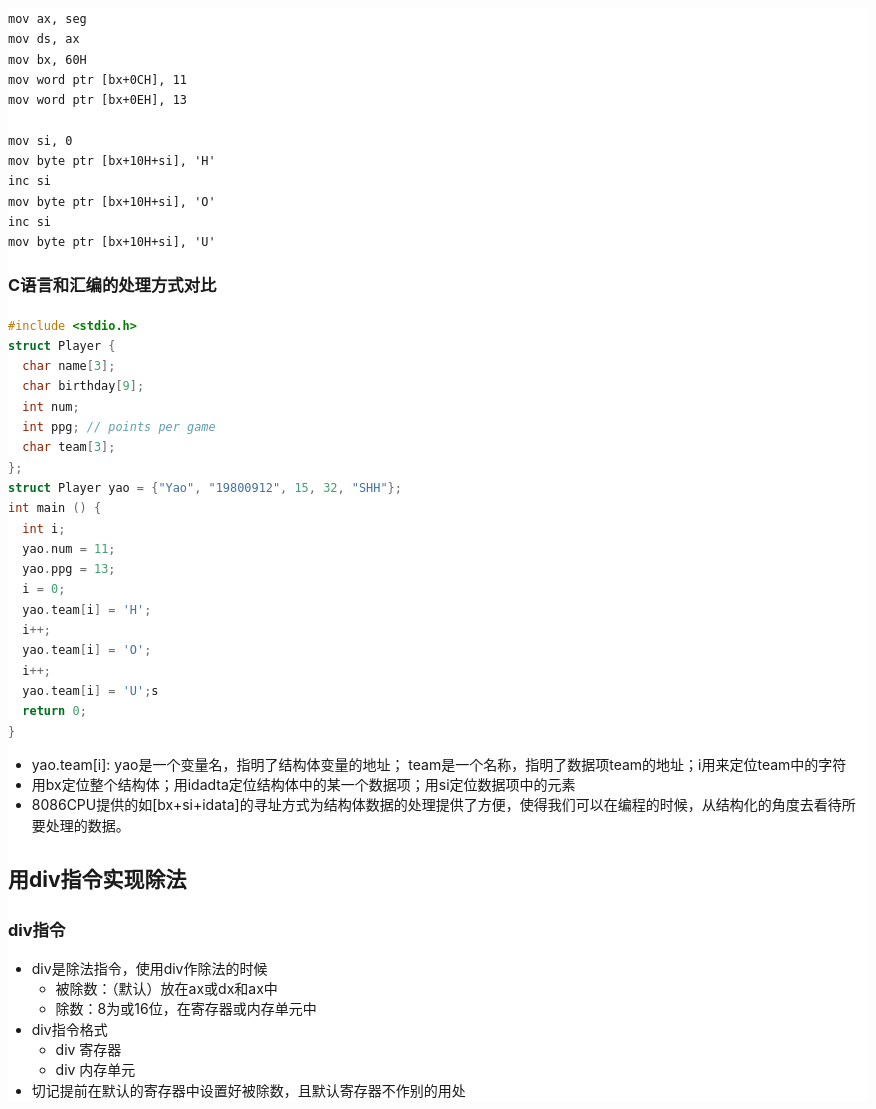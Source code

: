 ```assembly
mov ax, seg
mov ds, ax
mov bx, 60H
mov word ptr [bx+0CH], 11
mov word ptr [bx+0EH], 13

mov si, 0
mov byte ptr [bx+10H+si], 'H'
inc si
mov byte ptr [bx+10H+si], 'O'
inc si
mov byte ptr [bx+10H+si], 'U'
```

### C语言和汇编的处理方式对比

```c
#include <stdio.h>
struct Player {
  char name[3];
  char birthday[9];
  int num;
  int ppg; // points per game
  char team[3];
};
struct Player yao = {"Yao", "19800912", 15, 32, "SHH"};
int main () {
  int i;
  yao.num = 11;
  yao.ppg = 13;
  i = 0;
  yao.team[i] = 'H';
  i++;
  yao.team[i] = 'O';
  i++;
  yao.team[i] = 'U';s
  return 0;
}
```

- yao.team[i]: yao是一个变量名，指明了结构体变量的地址； team是一个名称，指明了数据项team的地址；i用来定位team中的字符
- 用bx定位整个结构体；用idadta定位结构体中的某一个数据项；用si定位数据项中的元素
- 8086CPU提供的如[bx+si+idata]的寻址方式为结构体数据的处理提供了方便，使得我们可以在编程的时候，从结构化的角度去看待所要处理的数据。

## 用div指令实现除法

### div指令

- div是除法指令，使用div作除法的时候
  - 被除数：（默认）放在ax或dx和ax中
  - 除数：8为或16位，在寄存器或内存单元中
- div指令格式
  - div 寄存器
  - div 内存单元
- 切记提前在默认的寄存器中设置好被除数，且默认寄存器不作别的用处
